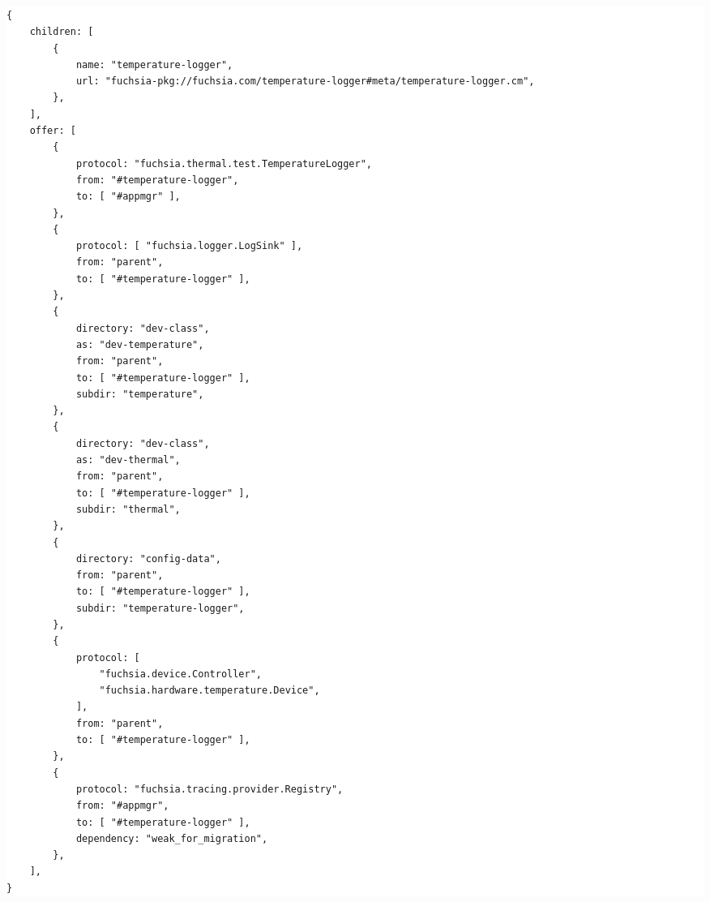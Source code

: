 ```
{
    children: [
        {
            name: "temperature-logger",
            url: "fuchsia-pkg://fuchsia.com/temperature-logger#meta/temperature-logger.cm",
        },
    ],
    offer: [
        {
            protocol: "fuchsia.thermal.test.TemperatureLogger",
            from: "#temperature-logger",
            to: [ "#appmgr" ],
        },
        {
            protocol: [ "fuchsia.logger.LogSink" ],
            from: "parent",
            to: [ "#temperature-logger" ],
        },
        {
            directory: "dev-class",
            as: "dev-temperature",
            from: "parent",
            to: [ "#temperature-logger" ],
            subdir: "temperature",
        },
        {
            directory: "dev-class",
            as: "dev-thermal",
            from: "parent",
            to: [ "#temperature-logger" ],
            subdir: "thermal",
        },
        {
            directory: "config-data",
            from: "parent",
            to: [ "#temperature-logger" ],
            subdir: "temperature-logger",
        },
        {
            protocol: [
                "fuchsia.device.Controller",
                "fuchsia.hardware.temperature.Device",
            ],
            from: "parent",
            to: [ "#temperature-logger" ],
        },
        {
            protocol: "fuchsia.tracing.provider.Registry",
            from: "#appmgr",
            to: [ "#temperature-logger" ],
            dependency: "weak_for_migration",
        },
    ],
}
```


[build-policy]: /docs/development/build/build_system/policies.md
[wip-cl]: https://fuchsia-review.googlesource.com/c/fuchsia/+/486644
[generated-file]: https://gn.googlesource.com/gn/+/master/docs/reference.md#func_generated_file
[cmc-merge]: /tools/cmc/build/cmc.gni
